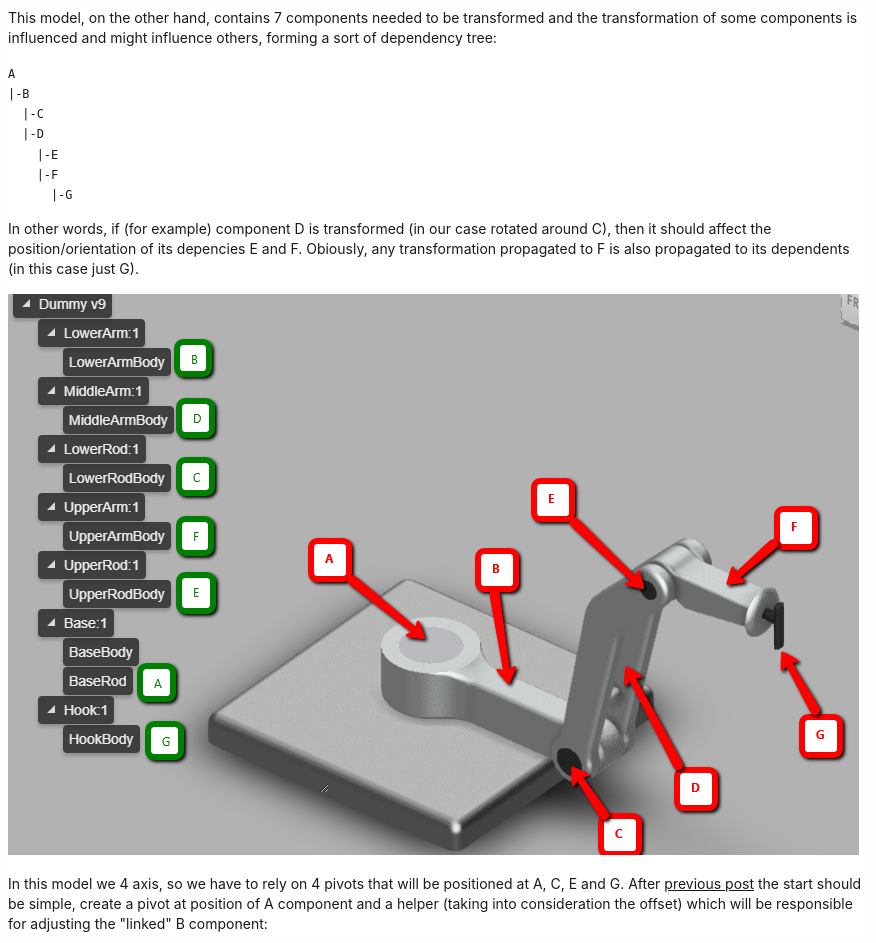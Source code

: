 This model, on the other hand, contains 7 components needed to be transformed and the transformation of some components is influenced and might influence others, forming a sort of dependency tree:

    A
    |-B
      |-C
      |-D
        |-E
        |-F
          |-G

In other words, if (for example) component D is transformed (in our case rotated around C), then it should affect the position/orientation of its depencies E and F. Obiously, any transformation propagated to F is also propagated to its dependents (in this case just G).

![](./doc/img/06.RobotComponentDescription.png)

In this model we 4 axis, so we have to rely on 4 pivots that will be positioned at A, C, E and G. 
After [previous post]() the start should be simple, create a pivot at position of A component and a helper (taking into consideration the offset) which will be responsible for adjusting the "linked" B component:
